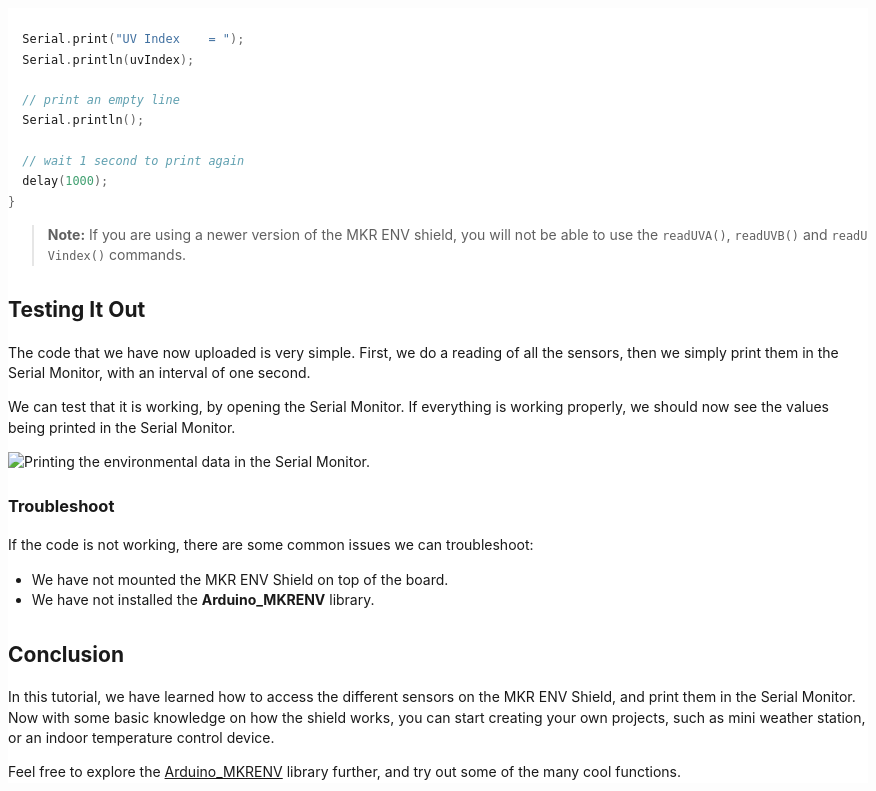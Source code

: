```cpp

  Serial.print("UV Index    = ");
  Serial.println(uvIndex);

  // print an empty line
  Serial.println();

  // wait 1 second to print again
  delay(1000);
}
```

>**Note:** If you are using a newer version of the MKR ENV shield, you will not be able to use the `readUVA()`, `readUVB()` and `readUVindex()` commands. 

## Testing It Out

The code that we have now uploaded is very simple. First, we do a reading of all the sensors, then we simply print them in the Serial Monitor, with an interval of one second.

We can test that it is working, by opening the Serial Monitor. If everything is working properly, we should now see the values being printed in the Serial Monitor.

![Printing the environmental data in the Serial Monitor.](assets/MKRENV_T1_IMG06.png)

### Troubleshoot

If the code is not working, there are some common issues we can troubleshoot:

- We have not mounted the MKR ENV Shield on top of the board.
- We have not installed the **Arduino_MKRENV** library.

## Conclusion

In this tutorial, we have learned how to access the different sensors on the MKR ENV Shield, and print them in the Serial Monitor. Now with some basic knowledge on how the shield works, you can start creating your own projects, such as mini weather station, or an indoor temperature control device. 

Feel free to explore the [Arduino_MKRENV](https://www.arduino.cc/en/Reference/ArduinoMKRENV) library further, and try out some of the many cool functions.

